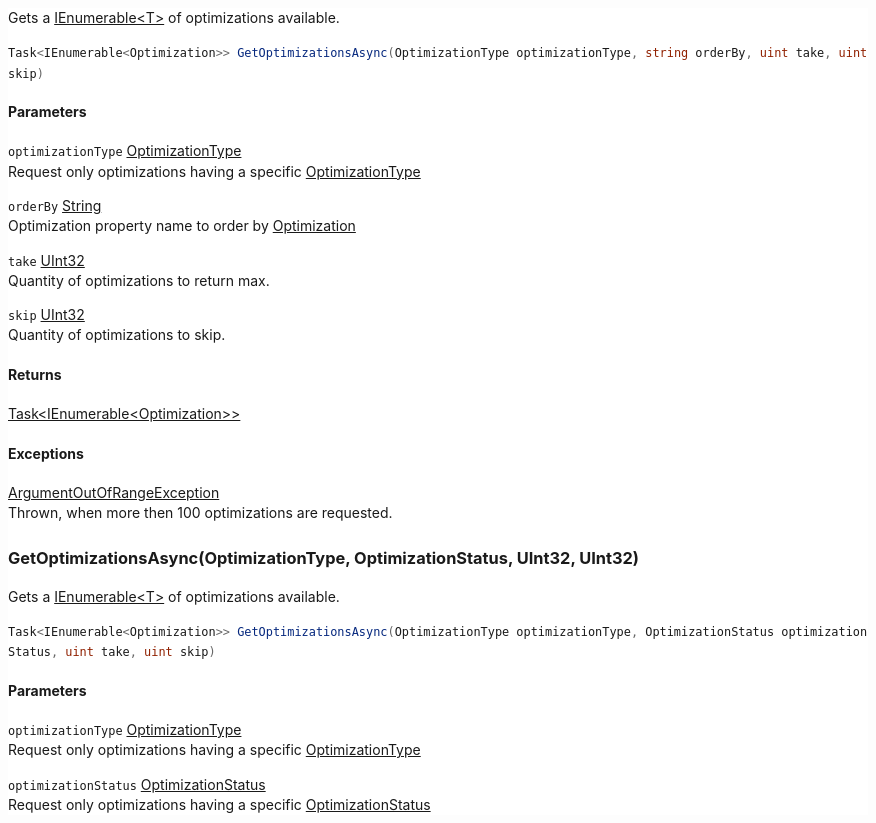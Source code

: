 Gets a [IEnumerable&lt;T&gt;](https://docs.microsoft.com/en-us/dotnet/api/system.collections.generic.ienumerable-1) of optimizations available.

```csharp
Task<IEnumerable<Optimization>> GetOptimizationsAsync(OptimizationType optimizationType, string orderBy, uint take, uint skip)
```

#### Parameters

`optimizationType` [OptimizationType](./homagconnect.intellidivide.contracts.common.optimizationtype.md)<br>
Request only optimizations having a specific [OptimizationType](./homagconnect.intellidivide.contracts.common.optimizationtype.md)

`orderBy` [String](https://docs.microsoft.com/en-us/dotnet/api/system.string)<br>
Optimization property name to order by [Optimization](./homagconnect.intellidivide.contracts.optimization.md)

`take` [UInt32](https://docs.microsoft.com/en-us/dotnet/api/system.uint32)<br>
Quantity of optimizations to return max.

`skip` [UInt32](https://docs.microsoft.com/en-us/dotnet/api/system.uint32)<br>
Quantity of optimizations to skip.

#### Returns

[Task&lt;IEnumerable&lt;Optimization&gt;&gt;](https://docs.microsoft.com/en-us/dotnet/api/system.threading.tasks.task-1)<br>

#### Exceptions

[ArgumentOutOfRangeException](https://docs.microsoft.com/en-us/dotnet/api/system.argumentoutofrangeexception)<br>
Thrown, when more then 100 optimizations are requested.

### **GetOptimizationsAsync(OptimizationType, OptimizationStatus, UInt32, UInt32)**

Gets a [IEnumerable&lt;T&gt;](https://docs.microsoft.com/en-us/dotnet/api/system.collections.generic.ienumerable-1) of optimizations available.

```csharp
Task<IEnumerable<Optimization>> GetOptimizationsAsync(OptimizationType optimizationType, OptimizationStatus optimizationStatus, uint take, uint skip)
```

#### Parameters

`optimizationType` [OptimizationType](./homagconnect.intellidivide.contracts.common.optimizationtype.md)<br>
Request only optimizations having a specific [OptimizationType](./homagconnect.intellidivide.contracts.common.optimizationtype.md)

`optimizationStatus` [OptimizationStatus](./homagconnect.intellidivide.contracts.optimizationstatus.md)<br>
Request only optimizations having a specific [OptimizationStatus](./homagconnect.intellidivide.contracts.optimizationstatus.md)
